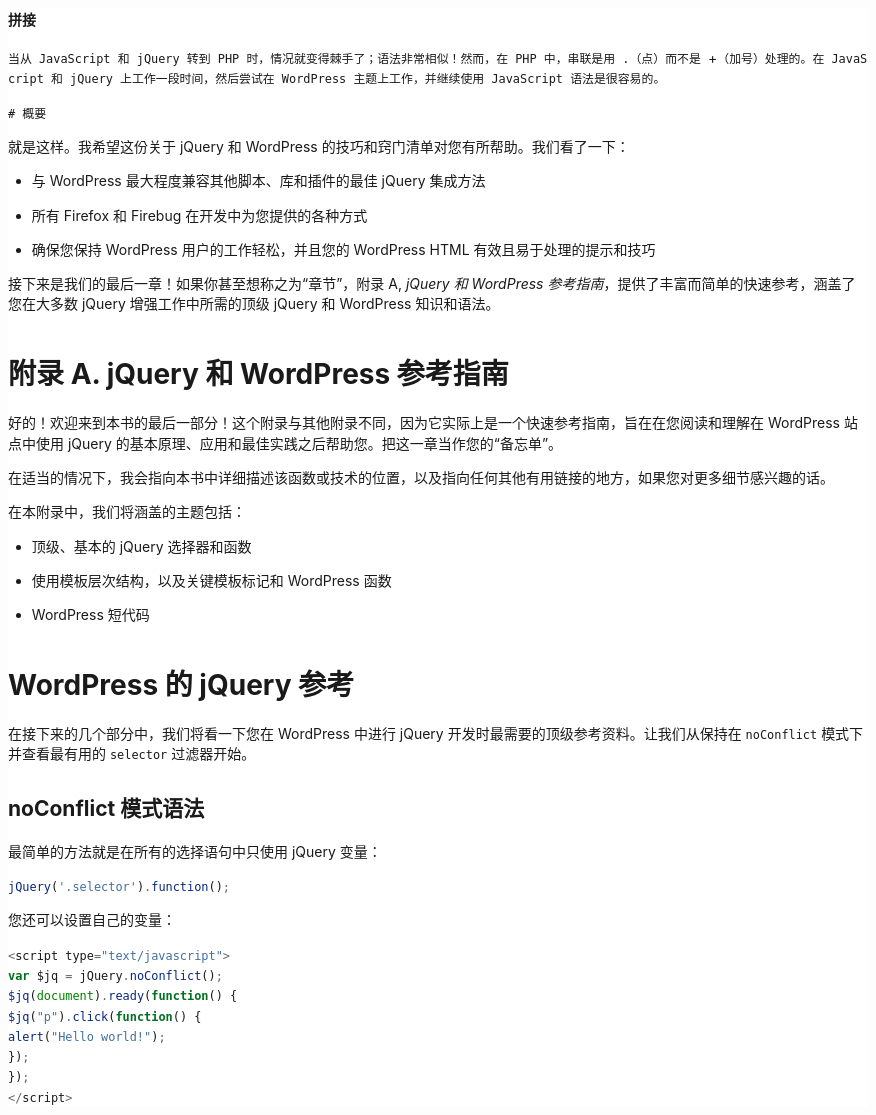 ### `拼接`

`当从 JavaScript 和 jQuery 转到 PHP 时，情况就变得棘手了；语法非常相似！然而，在 PHP 中，串联是用 .（点）而不是 `+`（加号）处理的。在 JavaScript 和 jQuery 上工作一段时间，然后尝试在 WordPress 主题上工作，并继续使用 JavaScript 语法是很容易的。`

`# 概要`

就是这样。我希望这份关于 jQuery 和 WordPress 的技巧和窍门清单对您有所帮助。我们看了一下：

+   与 WordPress 最大程度兼容其他脚本、库和插件的最佳 jQuery 集成方法

+   所有 Firefox 和 Firebug 在开发中为您提供的各种方式

+   确保您保持 WordPress 用户的工作轻松，并且您的 WordPress HTML 有效且易于处理的提示和技巧

接下来是我们的最后一章！如果你甚至想称之为“章节”，附录 A, *jQuery 和 WordPress 参考指南*，提供了丰富而简单的快速参考，涵盖了您在大多数 jQuery 增强工作中所需的顶级 jQuery 和 WordPress 知识和语法。


# 附录 A. jQuery 和 WordPress 参考指南

好的！欢迎来到本书的最后一部分！这个附录与其他附录不同，因为它实际上是一个快速参考指南，旨在在您阅读和理解在 WordPress 站点中使用 jQuery 的基本原理、应用和最佳实践之后帮助您。把这一章当作您的“备忘单”。

在适当的情况下，我会指向本书中详细描述该函数或技术的位置，以及指向任何其他有用链接的地方，如果您对更多细节感兴趣的话。

在本附录中，我们将涵盖的主题包括：

+   顶级、基本的 jQuery 选择器和函数

+   使用模板层次结构，以及关键模板标记和 WordPress 函数

+   WordPress 短代码

# WordPress 的 jQuery 参考

在接下来的几个部分中，我们将看一下您在 WordPress 中进行 jQuery 开发时最需要的顶级参考资料。让我们从保持在 `noConflict` 模式下并查看最有用的 `selector` 过滤器开始。

## noConflict 模式语法

最简单的方法就是在所有的选择语句中只使用 jQuery 变量：

```js
jQuery('.selector').function();

```

您还可以设置自己的变量：

```js
<script type="text/javascript">
var $jq = jQuery.noConflict();
$jq(document).ready(function() {
$jq("p").click(function() {
alert("Hello world!");
});
});
</script>

```

